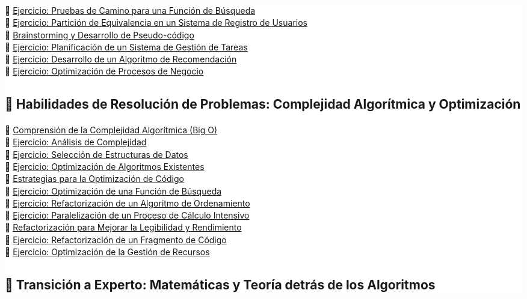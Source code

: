 :page_with_curl: [Ejercicio: Pruebas de Camino para una Función de Búsqueda](/notebook/habilidades-de-resolucion-de-problemas-tecnicas-de-analisis-de-problemas/ejercicio-pruebas-de-camino-para-una-funcion-de-busqueda.ipynb)  
:page_with_curl: [Ejercicio: Partición de Equivalencia en un Sistema de Registro de Usuarios](/notebook/habilidades-de-resolucion-de-problemas-tecnicas-de-analisis-de-problemas/ejercicio-particion-de-equivalencia-en-un-sistema-de-registro-de-usuarios.ipynb)  
:page_with_curl: [Brainstorming y Desarrollo de Pseudo-código](/notebook/habilidades-de-resolucion-de-problemas-tecnicas-de-analisis-de-problemas/brainstorming-y-desarrollo-de-pseudo-codigo.ipynb)  
:page_with_curl: [Ejercicio: Planificación de un Sistema de Gestión de Tareas](/notebook/habilidades-de-resolucion-de-problemas-tecnicas-de-analisis-de-problemas/ejercicio-planificacion-de-un-sistema-de-gestion-de-tareas.ipynb)  
:page_with_curl: [Ejercicio: Desarrollo de un Algoritmo de Recomendación](/notebook/habilidades-de-resolucion-de-problemas-tecnicas-de-analisis-de-problemas/ejercicio-desarrollo-de-un-algoritmo-de-recomendacion.ipynb)  
:page_with_curl: [Ejercicio: Optimización de Procesos de Negocio](/notebook/habilidades-de-resolucion-de-problemas-tecnicas-de-analisis-de-problemas/ejercicio-optimizacion-de-procesos-de-negocio.ipynb)  
## :bookmark_tabs: Habilidades de Resolución de Problemas: Complejidad Algorítmica y Optimización

:page_with_curl: [Comprensión de la Complejidad Algorítmica (Big O)](/notebook/habilidades-de-resolucion-de-problemas-complejidad-algoritmica-y-optimizacion/comprension-de-la-complejidad-algoritmica-big-o.ipynb)  
:page_with_curl: [Ejercicio: Análisis de Complejidad](/notebook/habilidades-de-resolucion-de-problemas-complejidad-algoritmica-y-optimizacion/ejercicio-analisis-de-complejidad.ipynb)  
:page_with_curl: [Ejercicio: Selección de Estructuras de Datos](/notebook/habilidades-de-resolucion-de-problemas-complejidad-algoritmica-y-optimizacion/ejercicio-seleccion-de-estructuras-de-datos.ipynb)  
:page_with_curl: [Ejercicio: Optimización de Algoritmos Existentes](/notebook/habilidades-de-resolucion-de-problemas-complejidad-algoritmica-y-optimizacion/ejercicio-optimizacion-de-algoritmos-existentes.ipynb)  
:page_with_curl: [Estrategias para la Optimización de Código](/notebook/habilidades-de-resolucion-de-problemas-complejidad-algoritmica-y-optimizacion/estrategias-para-la-optimizacion-de-codigo.ipynb)  
:page_with_curl: [Ejercicio: Optimización de una Función de Búsqueda](/notebook/habilidades-de-resolucion-de-problemas-complejidad-algoritmica-y-optimizacion/ejercicio-optimizacion-de-una-funcion-de-busqueda.ipynb)  
:page_with_curl: [Ejercicio: Refactorización de un Algoritmo de Ordenamiento](/notebook/habilidades-de-resolucion-de-problemas-complejidad-algoritmica-y-optimizacion/ejercicio-refactorizacion-de-un-algoritmo-de-ordenamiento.ipynb)  
:page_with_curl: [Ejercicio: Paralelización de un Proceso de Cálculo Intensivo](/notebook/habilidades-de-resolucion-de-problemas-complejidad-algoritmica-y-optimizacion/ejercicio-paralelizacion-de-un-proceso-de-calculo-intensivo.ipynb)  
:page_with_curl: [Refactorización para Mejorar la Legibilidad y Rendimiento](/notebook/habilidades-de-resolucion-de-problemas-complejidad-algoritmica-y-optimizacion/refactorizacion-para-mejorar-la-legibilidad-y-rendimiento.ipynb)  
:page_with_curl: [Ejercicio: Refactorización de un Fragmento de Código](/notebook/habilidades-de-resolucion-de-problemas-complejidad-algoritmica-y-optimizacion/ejercicio-refactorizacion-de-un-fragmento-de-codigo.ipynb)  
:page_with_curl: [Ejercicio: Optimización de la Gestión de Recursos](/notebook/habilidades-de-resolucion-de-problemas-complejidad-algoritmica-y-optimizacion/ejercicio-optimizacion-de-la-gestion-de-recursos.ipynb)  
## :bookmark_tabs: Transición a Experto: Matemáticas y Teoría detrás de los Algoritmos
